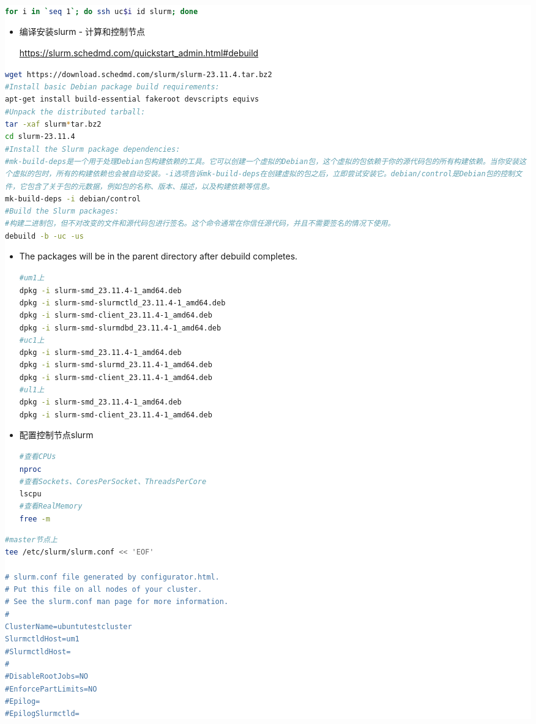 ~~~sh
for i in `seq 1`; do ssh uc$i id slurm; done
~~~

- 编译安装slurm - 计算和控制节点

  https://slurm.schedmd.com/quickstart_admin.html#debuild

~~~sh
wget https://download.schedmd.com/slurm/slurm-23.11.4.tar.bz2
#Install basic Debian package build requirements:
apt-get install build-essential fakeroot devscripts equivs
#Unpack the distributed tarball:
tar -xaf slurm*tar.bz2
cd slurm-23.11.4
#Install the Slurm package dependencies:
#mk-build-deps是一个用于处理Debian包构建依赖的工具。它可以创建一个虚拟的Debian包，这个虚拟的包依赖于你的源代码包的所有构建依赖。当你安装这个虚拟的包时，所有的构建依赖也会被自动安装。-i选项告诉mk-build-deps在创建虚拟的包之后，立即尝试安装它。debian/control是Debian包的控制文件，它包含了关于包的元数据，例如包的名称、版本、描述，以及构建依赖等信息。
mk-build-deps -i debian/control
#Build the Slurm packages:
#构建二进制包，但不对改变的文件和源代码包进行签名。这个命令通常在你信任源代码，并且不需要签名的情况下使用。
debuild -b -uc -us
~~~

- The packages will be in the parent directory after debuild completes.

  ~~~sh
  #um1上
  dpkg -i slurm-smd_23.11.4-1_amd64.deb
  dpkg -i slurm-smd-slurmctld_23.11.4-1_amd64.deb
  dpkg -i slurm-smd-client_23.11.4-1_amd64.deb
  dpkg -i slurm-smd-slurmdbd_23.11.4-1_amd64.deb
  #uc1上
  dpkg -i slurm-smd_23.11.4-1_amd64.deb
  dpkg -i slurm-smd-slurmd_23.11.4-1_amd64.deb
  dpkg -i slurm-smd-client_23.11.4-1_amd64.deb
  #ul1上
  dpkg -i slurm-smd_23.11.4-1_amd64.deb
  dpkg -i slurm-smd-client_23.11.4-1_amd64.deb
  ~~~

- 配置控制节点slurm

  ~~~sh
  #查看CPUs
  nproc
  #查看Sockets、CoresPerSocket、ThreadsPerCore
  lscpu
  #查看RealMemory
  free -m
  ~~~

~~~sh
#master节点上
tee /etc/slurm/slurm.conf << 'EOF'

# slurm.conf file generated by configurator.html.
# Put this file on all nodes of your cluster.
# See the slurm.conf man page for more information.
#
ClusterName=ubuntutestcluster
SlurmctldHost=um1
#SlurmctldHost=
#
#DisableRootJobs=NO
#EnforcePartLimits=NO
#Epilog=
#EpilogSlurmctld=
~~~